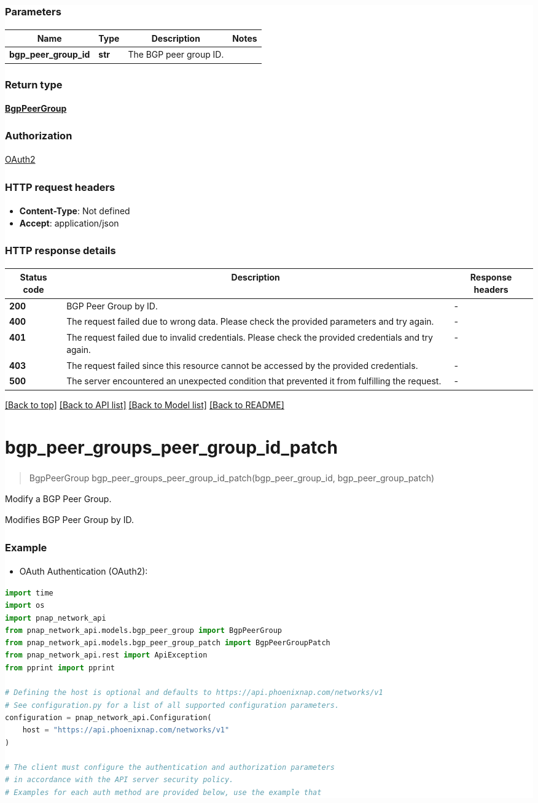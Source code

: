 ### Parameters


Name | Type | Description  | Notes
------------- | ------------- | ------------- | -------------
 **bgp_peer_group_id** | **str**| The BGP peer group ID. | 

### Return type

[**BgpPeerGroup**](BgpPeerGroup.md)

### Authorization

[OAuth2](../README.md#OAuth2)

### HTTP request headers

 - **Content-Type**: Not defined
 - **Accept**: application/json

### HTTP response details

| Status code | Description | Response headers |
|-------------|-------------|------------------|
**200** | BGP Peer Group by ID. |  -  |
**400** | The request failed due to wrong data. Please check the provided parameters and try again. |  -  |
**401** | The request failed due to invalid credentials. Please check the provided credentials and try again. |  -  |
**403** | The request failed since this resource cannot be accessed by the provided credentials. |  -  |
**500** | The server encountered an unexpected condition that prevented it from fulfilling the request. |  -  |

[[Back to top]](#) [[Back to API list]](../README.md#documentation-for-api-endpoints) [[Back to Model list]](../README.md#documentation-for-models) [[Back to README]](../README.md)

# **bgp_peer_groups_peer_group_id_patch**
> BgpPeerGroup bgp_peer_groups_peer_group_id_patch(bgp_peer_group_id, bgp_peer_group_patch)

Modify a BGP Peer Group.

Modifies BGP Peer Group by ID.

### Example

* OAuth Authentication (OAuth2):

```python
import time
import os
import pnap_network_api
from pnap_network_api.models.bgp_peer_group import BgpPeerGroup
from pnap_network_api.models.bgp_peer_group_patch import BgpPeerGroupPatch
from pnap_network_api.rest import ApiException
from pprint import pprint

# Defining the host is optional and defaults to https://api.phoenixnap.com/networks/v1
# See configuration.py for a list of all supported configuration parameters.
configuration = pnap_network_api.Configuration(
    host = "https://api.phoenixnap.com/networks/v1"
)

# The client must configure the authentication and authorization parameters
# in accordance with the API server security policy.
# Examples for each auth method are provided below, use the example that
```